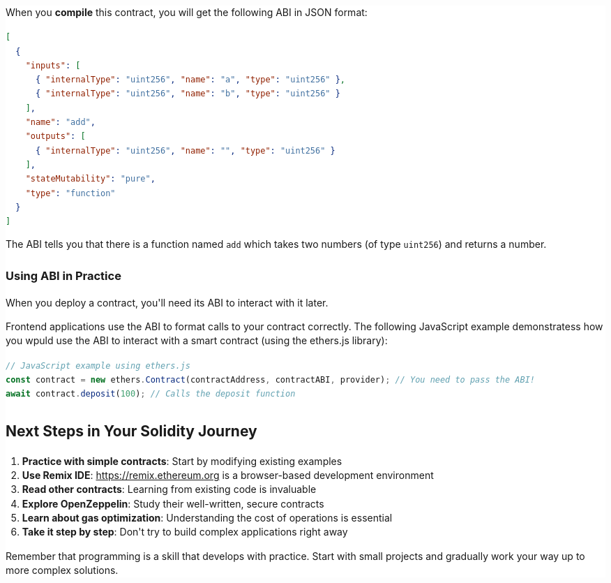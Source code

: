 When you **compile** this contract, you will get the following ABI in JSON format:

```json
[
  {
    "inputs": [
      { "internalType": "uint256", "name": "a", "type": "uint256" },
      { "internalType": "uint256", "name": "b", "type": "uint256" }
    ],
    "name": "add",
    "outputs": [
      { "internalType": "uint256", "name": "", "type": "uint256" }
    ],
    "stateMutability": "pure",
    "type": "function"
  }
]
```

The ABI tells you that there is a function named `add` which takes two numbers (of type `uint256`) and returns a number.

### Using ABI in Practice

When you deploy a contract, you'll need its ABI to interact with it later. 

Frontend applications use the ABI to format calls to your contract correctly. The following JavaScript example demonstratess how you wpuld use the ABI to interact with a smart contract (using the ethers.js library):

```javascript
// JavaScript example using ethers.js
const contract = new ethers.Contract(contractAddress, contractABI, provider); // You need to pass the ABI!
await contract.deposit(100); // Calls the deposit function
```

## Next Steps in Your Solidity Journey

1. **Practice with simple contracts**: Start by modifying existing examples
2. **Use Remix IDE**: https://remix.ethereum.org is a browser-based development environment
3. **Read other contracts**: Learning from existing code is invaluable
4. **Explore OpenZeppelin**: Study their well-written, secure contracts
5. **Learn about gas optimization**: Understanding the cost of operations is essential
6. **Take it step by step**: Don't try to build complex applications right away

Remember that programming is a skill that develops with practice. Start with small projects and gradually work your way up to more complex solutions.
